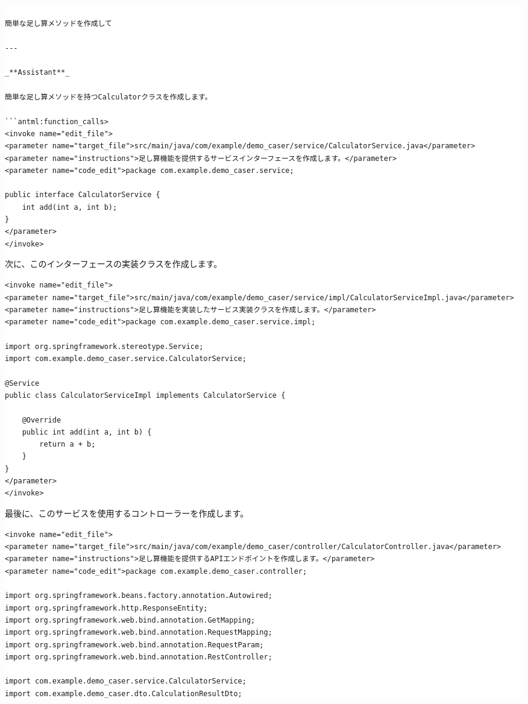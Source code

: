 ```

簡単な足し算メソッドを作成して

---

_**Assistant**_

簡単な足し算メソッドを持つCalculatorクラスを作成します。

```antml:function_calls>
<invoke name="edit_file">
<parameter name="target_file">src/main/java/com/example/demo_caser/service/CalculatorService.java</parameter>
<parameter name="instructions">足し算機能を提供するサービスインターフェースを作成します。</parameter>
<parameter name="code_edit">package com.example.demo_caser.service;

public interface CalculatorService {
    int add(int a, int b);
}
</parameter>
</invoke>
```

次に、このインターフェースの実装クラスを作成します。

```antml:function_calls>
<invoke name="edit_file">
<parameter name="target_file">src/main/java/com/example/demo_caser/service/impl/CalculatorServiceImpl.java</parameter>
<parameter name="instructions">足し算機能を実装したサービス実装クラスを作成します。</parameter>
<parameter name="code_edit">package com.example.demo_caser.service.impl;

import org.springframework.stereotype.Service;
import com.example.demo_caser.service.CalculatorService;

@Service
public class CalculatorServiceImpl implements CalculatorService {
    
    @Override
    public int add(int a, int b) {
        return a + b;
    }
}
</parameter>
</invoke>
```

最後に、このサービスを使用するコントローラーを作成します。

```antml:function_calls>
<invoke name="edit_file">
<parameter name="target_file">src/main/java/com/example/demo_caser/controller/CalculatorController.java</parameter>
<parameter name="instructions">足し算機能を提供するAPIエンドポイントを作成します。</parameter>
<parameter name="code_edit">package com.example.demo_caser.controller;

import org.springframework.beans.factory.annotation.Autowired;
import org.springframework.http.ResponseEntity;
import org.springframework.web.bind.annotation.GetMapping;
import org.springframework.web.bind.annotation.RequestMapping;
import org.springframework.web.bind.annotation.RequestParam;
import org.springframework.web.bind.annotation.RestController;

import com.example.demo_caser.service.CalculatorService;
import com.example.demo_caser.dto.CalculationResultDto;

```
